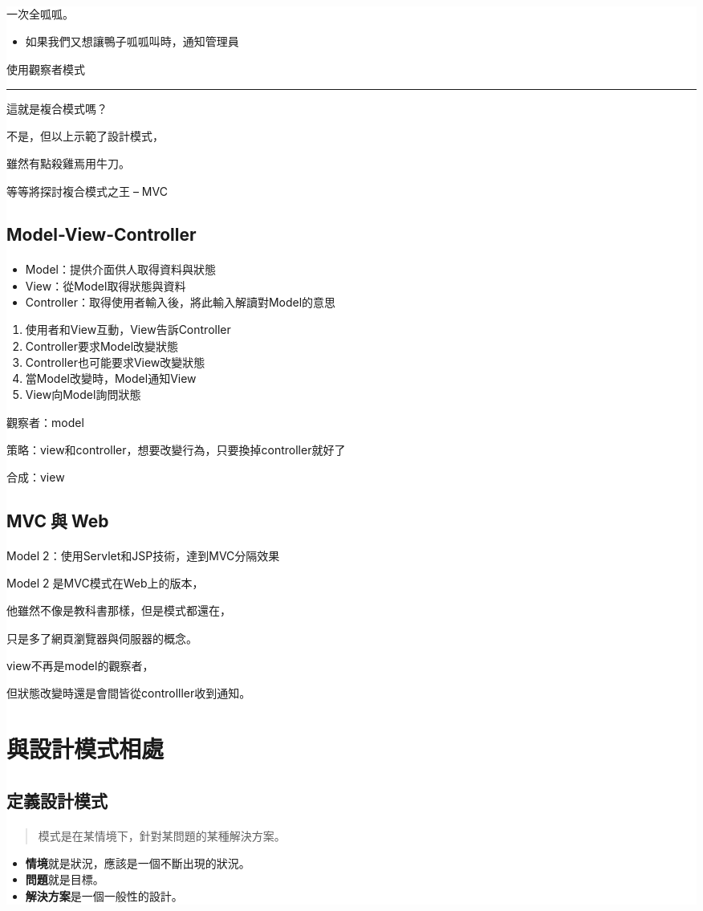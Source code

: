 一次全呱呱。

- 如果我們又想讓鴨子呱呱叫時，通知管理員

使用觀察者模式

---

這就是複合模式嗎？

不是，但以上示範了設計模式，

雖然有點殺雞焉用牛刀。

等等將探討複合模式之王 – MVC

## Model-View-Controller

- Model：提供介面供人取得資料與狀態
- View：從Model取得狀態與資料
- Controller：取得使用者輸入後，將此輸入解讀對Model的意思

1. 使用者和View互動，View告訴Controller
2. Controller要求Model改變狀態
3. Controller也可能要求View改變狀態
4. 當Model改變時，Model通知View
5. View向Model詢問狀態

觀察者：model

策略：view和controller，想要改變行為，只要換掉controller就好了

合成：view

## MVC 與 Web

Model 2：使用Servlet和JSP技術，達到MVC分隔效果

Model 2 是MVC模式在Web上的版本，

他雖然不像是教科書那樣，但是模式都還在，

只是多了網頁瀏覽器與伺服器的概念。

view不再是model的觀察者，

但狀態改變時還是會間皆從controlller收到通知。

# 與設計模式相處

## 定義設計模式

>  模式是在某情境下，針對某問題的某種解決方案。

- **情境**就是狀況，應該是一個不斷出現的狀況。
- **問題**就是目標。
- **解決方案**是一個一般性的設計。
